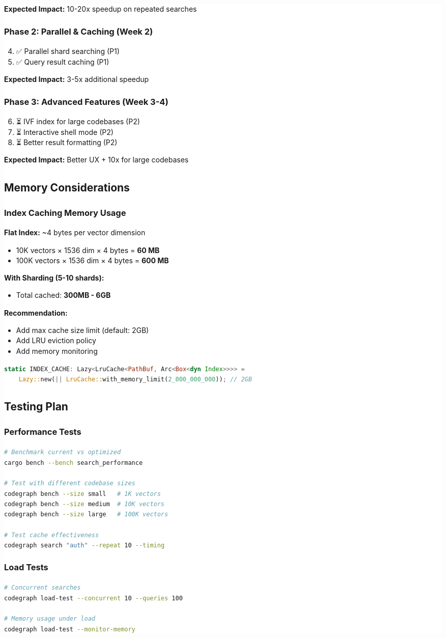 **Expected Impact:** 10-20x speedup on repeated searches

### Phase 2: Parallel & Caching (Week 2)
4. ✅ Parallel shard searching (P1)
5. ✅ Query result caching (P1)

**Expected Impact:** 3-5x additional speedup

### Phase 3: Advanced Features (Week 3-4)
6. ⏳ IVF index for large codebases (P2)
7. ⏳ Interactive shell mode (P2)
8. ⏳ Better result formatting (P2)

**Expected Impact:** Better UX + 10x for large codebases

## Memory Considerations

### Index Caching Memory Usage

**Flat Index:** ~4 bytes per vector dimension
- 10K vectors × 1536 dim × 4 bytes = **60 MB**
- 100K vectors × 1536 dim × 4 bytes = **600 MB**

**With Sharding (5-10 shards):**
- Total cached: **300MB - 6GB**

**Recommendation:**
- Add max cache size limit (default: 2GB)
- Add LRU eviction policy
- Add memory monitoring

```rust
static INDEX_CACHE: Lazy<LruCache<PathBuf, Arc<Box<dyn Index>>>> =
    Lazy::new(|| LruCache::with_memory_limit(2_000_000_000)); // 2GB
```

## Testing Plan

### Performance Tests
```bash
# Benchmark current vs optimized
cargo bench --bench search_performance

# Test with different codebase sizes
codegraph bench --size small   # 1K vectors
codegraph bench --size medium  # 10K vectors
codegraph bench --size large   # 100K vectors

# Test cache effectiveness
codegraph search "auth" --repeat 10 --timing
```

### Load Tests
```bash
# Concurrent searches
codegraph load-test --concurrent 10 --queries 100

# Memory usage under load
codegraph load-test --monitor-memory
```
